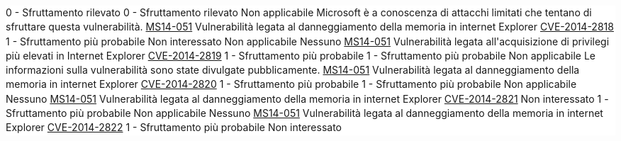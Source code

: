 <td style="border:1px solid black;">0 - Sfruttamento rilevato</td>
<td style="border:1px solid black;">0 - Sfruttamento rilevato</td>
<td style="border:1px solid black;">Non applicabile</td>
<td style="border:1px solid black;">Microsoft è a conoscenza di attacchi limitati che tentano di sfruttare questa vulnerabilità.</td>
</tr>
<tr class="odd">
<td style="border:1px solid black;"><a href="http://go.microsoft.com/fwlink/?linkid=507027">MS14-051</a></td>
<td style="border:1px solid black;">Vulnerabilità legata al danneggiamento della memoria in internet Explorer</td>
<td style="border:1px solid black;"><a href="http://www.cve.mitre.org/cgi-bin/cvename.cgi?name=cve-2014-2818">CVE-2014-2818</a></td>
<td style="border:1px solid black;">1 - Sfruttamento più probabile</td>
<td style="border:1px solid black;">Non interessato</td>
<td style="border:1px solid black;">Non applicabile</td>
<td style="border:1px solid black;">Nessuno</td>
</tr>
<tr class="even">
<td style="border:1px solid black;"><a href="http://go.microsoft.com/fwlink/?linkid=507027">MS14-051</a></td>
<td style="border:1px solid black;">Vulnerabilità legata all'acquisizione di privilegi più elevati in Internet Explorer</td>
<td style="border:1px solid black;"><a href="http://www.cve.mitre.org/cgi-bin/cvename.cgi?name=cve-2014-2819">CVE-2014-2819</a></td>
<td style="border:1px solid black;">1 - Sfruttamento più probabile</td>
<td style="border:1px solid black;">1 - Sfruttamento più probabile</td>
<td style="border:1px solid black;">Non applicabile</td>
<td style="border:1px solid black;">Le informazioni sulla vulnerabilità sono state divulgate pubblicamente.</td>
</tr>
<tr class="odd">
<td style="border:1px solid black;"><a href="http://go.microsoft.com/fwlink/?linkid=507027">MS14-051</a></td>
<td style="border:1px solid black;">Vulnerabilità legata al danneggiamento della memoria in internet Explorer</td>
<td style="border:1px solid black;"><a href="http://www.cve.mitre.org/cgi-bin/cvename.cgi?name=cve-2014-2820">CVE-2014-2820</a></td>
<td style="border:1px solid black;">1 - Sfruttamento più probabile</td>
<td style="border:1px solid black;">1 - Sfruttamento più probabile</td>
<td style="border:1px solid black;">Non applicabile</td>
<td style="border:1px solid black;">Nessuno</td>
</tr>
<tr class="even">
<td style="border:1px solid black;"><a href="http://go.microsoft.com/fwlink/?linkid=507027">MS14-051</a></td>
<td style="border:1px solid black;">Vulnerabilità legata al danneggiamento della memoria in internet Explorer</td>
<td style="border:1px solid black;"><a href="http://www.cve.mitre.org/cgi-bin/cvename.cgi?name=cve-2014-2821">CVE-2014-2821</a></td>
<td style="border:1px solid black;">Non interessato</td>
<td style="border:1px solid black;">1 - Sfruttamento più probabile</td>
<td style="border:1px solid black;">Non applicabile</td>
<td style="border:1px solid black;">Nessuno</td>
</tr>
<tr class="odd">
<td style="border:1px solid black;"><a href="http://go.microsoft.com/fwlink/?linkid=507027">MS14-051</a></td>
<td style="border:1px solid black;">Vulnerabilità legata al danneggiamento della memoria in internet Explorer</td>
<td style="border:1px solid black;"><a href="http://www.cve.mitre.org/cgi-bin/cvename.cgi?name=cve-2014-2822">CVE-2014-2822</a></td>
<td style="border:1px solid black;">1 - Sfruttamento più probabile</td>
<td style="border:1px solid black;">Non interessato</td>
